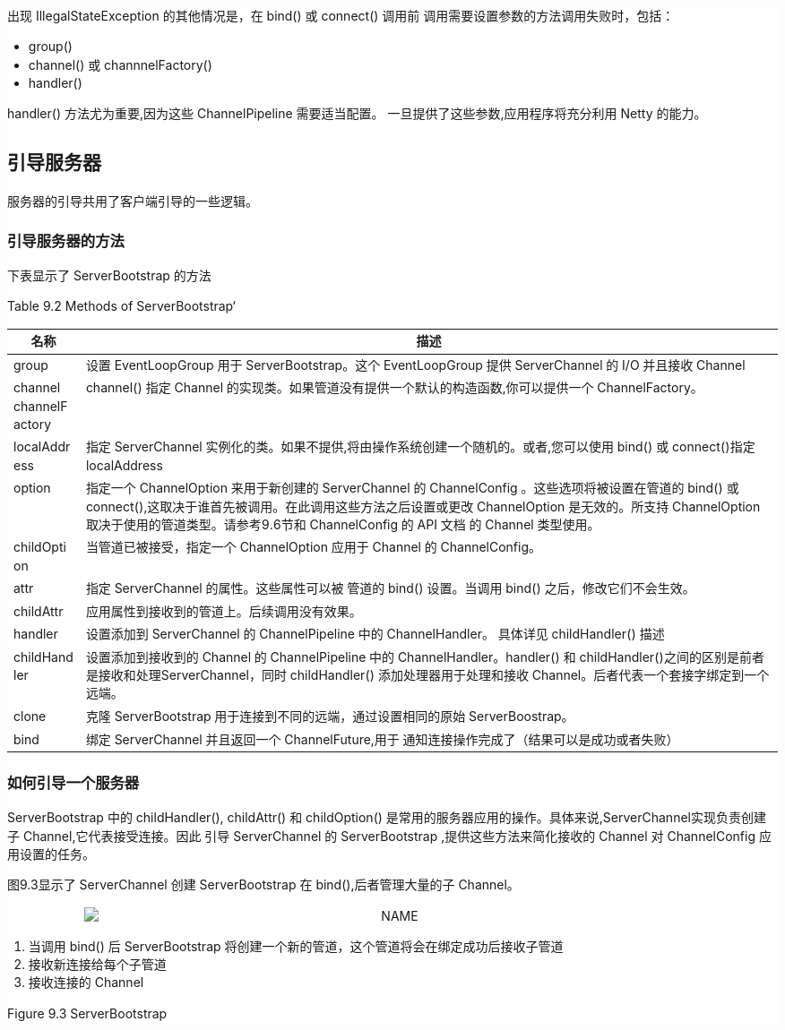 出现 IllegalStateException 的其他情况是，在 bind() 或 connect() 调用前 调用需要设置参数的方法调用失败时，包括：

- group()
- channel() 或 channnelFactory()
- handler()

handler() 方法尤为重要,因为这些 ChannelPipeline 需要适当配置。 一旦提供了这些参数,应用程序将充分利用 Netty 的能力。

## 引导服务器

服务器的引导共用了客户端引导的一些逻辑。

### 引导服务器的方法

下表显示了 ServerBootstrap 的方法

Table 9.2 Methods of ServerBootstrap‘

| 名称                   | 描述                                                         |
| ---------------------- | ------------------------------------------------------------ |
| group                  | 设置 EventLoopGroup 用于 ServerBootstrap。这个 EventLoopGroup 提供 ServerChannel 的 I/O 并且接收 Channel |
| channel channelFactory | channel() 指定 Channel 的实现类。如果管道没有提供一个默认的构造函数,你可以提供一个 ChannelFactory。 |
| localAddress           | 指定 ServerChannel 实例化的类。如果不提供,将由操作系统创建一个随机的。或者,您可以使用 bind() 或 connect()指定localAddress |
| option                 | 指定一个 ChannelOption 来用于新创建的 ServerChannel 的 ChannelConfig 。这些选项将被设置在管道的 bind() 或 connect(),这取决于谁首先被调用。在此调用这些方法之后设置或更改 ChannelOption 是无效的。所支持 ChannelOption 取决于使用的管道类型。请参考9.6节和 ChannelConfig 的 API 文档 的 Channel 类型使用。 |
| childOption            | 当管道已被接受，指定一个 ChannelOption 应用于 Channel 的 ChannelConfig。 |
| attr                   | 指定 ServerChannel 的属性。这些属性可以被 管道的 bind() 设置。当调用 bind() 之后，修改它们不会生效。 |
| childAttr              | 应用属性到接收到的管道上。后续调用没有效果。                 |
| handler                | 设置添加到 ServerChannel 的 ChannelPipeline 中的 ChannelHandler。 具体详见 childHandler() 描述 |
| childHandler           | 设置添加到接收到的 Channel 的 ChannelPipeline 中的 ChannelHandler。handler() 和 childHandler()之间的区别是前者是接收和处理ServerChannel，同时 childHandler() 添加处理器用于处理和接收 Channel。后者代表一个套接字绑定到一个远端。 |
| clone                  | 克隆 ServerBootstrap 用于连接到不同的远端，通过设置相同的原始 ServerBoostrap。 |
| bind                   | 绑定 ServerChannel 并且返回一个 ChannelFuture,用于 通知连接操作完成了（结果可以是成功或者失败） |

### 如何引导一个服务器

ServerBootstrap 中的 childHandler(), childAttr() 和 childOption() 是常用的服务器应用的操作。具体来说,ServerChannel实现负责创建子 Channel,它代表接受连接。因此 引导 ServerChannel 的 ServerBootstrap ,提供这些方法来简化接收的 Channel 对 ChannelConfig 应用设置的任务。

图9.3显示了 ServerChannel 创建 ServerBootstrap 在 bind(),后者管理大量的子 Channel。

<div align="center"> <img src="https://infi-img.oss-cn-hangzhou.aliyuncs.com/img/20211018230408.png" style="display:block;width:80%;" alt="NAME" align=center /> </div>

1. 当调用 bind() 后 ServerBootstrap 将创建一个新的管道，这个管道将会在绑定成功后接收子管道
2. 接收新连接给每个子管道
3. 接收连接的 Channel

Figure 9.3 ServerBootstrap
